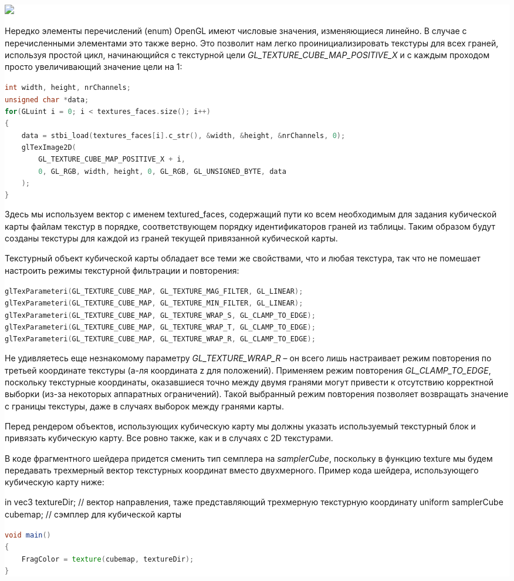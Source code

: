 ![](https://github.com/loginmen/learnopengl/blob/master/part%204/chapter%206/2.png)

Нередко элементы перечислений \(enum\) OpenGL имеют числовые значения, изменяющиеся линейно. В случае с перечисленными элементами это также верно. Это позволит нам легко проинициализировать текстуры для всех граней, используя простой цикл, начинающийся с текстурной цели *GL_TEXTURE_CUBE_MAP_POSITIVE_X* и с каждым проходом просто увеличивающий значение цели на 1:

```cpp
int width, height, nrChannels;
unsigned char *data;  
for(GLuint i = 0; i < textures_faces.size(); i++)
{
    data = stbi_load(textures_faces[i].c_str(), &width, &height, &nrChannels, 0);
    glTexImage2D(
        GL_TEXTURE_CUBE_MAP_POSITIVE_X + i, 
        0, GL_RGB, width, height, 0, GL_RGB, GL_UNSIGNED_BYTE, data
    );
}
```

Здесь мы используем вектор с именем textured_faces, содержащий пути ко всем необходимым для задания кубической карты файлам текстур в порядке, соответствующем порядку идентификаторов граней из таблицы. Таким образом будут созданы текстуры для каждой из граней текущей привязанной кубической карты.

Текстурный объект кубической карты обладает все теми же свойствами, что и любая текстура, так что не помешает настроить режимы текстурной фильтрации и повторения:

```cpp
glTexParameteri(GL_TEXTURE_CUBE_MAP, GL_TEXTURE_MAG_FILTER, GL_LINEAR);
glTexParameteri(GL_TEXTURE_CUBE_MAP, GL_TEXTURE_MIN_FILTER, GL_LINEAR);
glTexParameteri(GL_TEXTURE_CUBE_MAP, GL_TEXTURE_WRAP_S, GL_CLAMP_TO_EDGE);
glTexParameteri(GL_TEXTURE_CUBE_MAP, GL_TEXTURE_WRAP_T, GL_CLAMP_TO_EDGE);
glTexParameteri(GL_TEXTURE_CUBE_MAP, GL_TEXTURE_WRAP_R, GL_CLAMP_TO_EDGE); 
```

Не удивляетесь еще незнакомому параметру *GL_TEXTURE_WRAP_R* – он всего лишь настраивает режим повторения по третьей координате текстуры \(а-ля координата z для положений\). Применяем режим повторения *GL_CLAMP_TO_EDGE*, поскольку текстурные координаты, оказавшиеся точно между двумя гранями могут привести к отсутствию корректной выборки \(из-за некоторых аппаратных ограничений\). Такой выбранный режим повторения позволяет возвращать значение с границы текстуры, даже в случаях выборок между гранями карты.

Перед рендером объектов, использующих кубическую карту мы должны указать используемый текстурный блок и привязать кубическую карту. Все ровно также, как и в случаях с 2D текстурами.

В коде фрагментного шейдера придется сменить тип семплера на *samplerCube*, поскольку в функцию texture мы будем передавать трехмерный вектор текстурных координат вместо двухмерного. Пример кода шейдера, использующего кубическую карту ниже:

in vec3 textureDir; // вектор направления, таже представляющий трехмерную текстурную координату
uniform samplerCube cubemap; // сэмплер для кубической карты

```glsl
void main()
{             
    FragColor = texture(cubemap, textureDir);
}  
```
